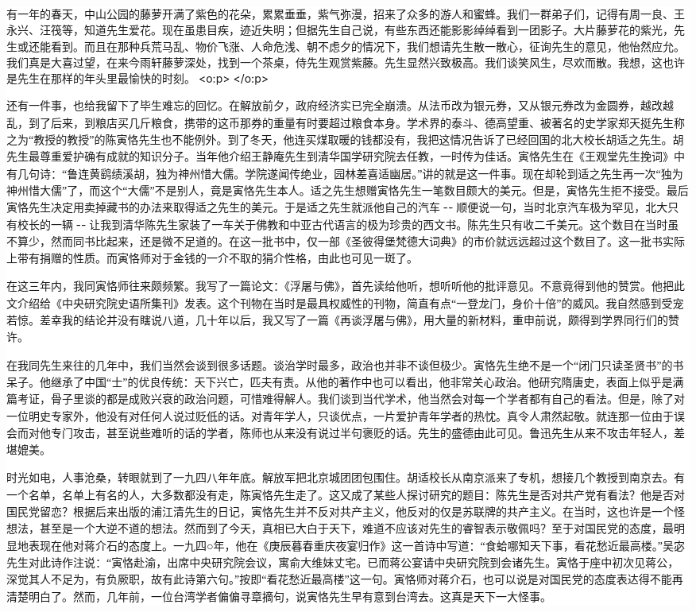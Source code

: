    有一年的春天，中山公园的藤萝开满了紫色的花朵，累累垂垂，紫气弥漫，招来了众多的游人和蜜蜂。我们一群弟子们，记得有周一良、王永兴、汪筏等，知道先生爱花。现在虽患目疾，迹近失明；但据先生自己说，有些东西还能影影绰绰看到一团影子。大片藤萝花的紫光，先生或还能看到。而且在那种兵荒马乱、物价飞涨、人命危浅、朝不虑夕的情况下，我们想请先生散一散心，征询先生的意见，他怡然应允。我们真是大喜过望，在来今雨轩藤萝深处，找到一个茶桌，侍先生观赏紫藤。先生显然兴致极高。我们谈笑风生，尽欢而散。我想，这也许是先生在那样的年头里最愉快的时刻。
  </span>
  <o:p>
  </o:p>
 </p>
 <p class="MsoNormal">
  <span lang="ZH-CN" style='font-family:宋体;mso-ascii-font-family:
"Times New Roman"'>
   还有一件事，也给我留下了毕生难忘的回忆。在解放前夕，政府经济实已完全崩溃。从法币改为银元券，又从银元券改为金圆券，越改越乱，到了后来，到粮店买几斤粮食，携带的这币那券的重量有时要超过粮食本身。学术界的泰斗、德高望重、被著名的史学家郑天挺先生称之为“教授的教授”的陈寅恪先生也不能例外。到了冬天，他连买煤取暖的钱都没有，我把这情况告诉了已经回国的北大校长胡适之先生。胡先生最尊重爱护确有成就的知识分子。当年他介绍王静庵先生到清华国学研究院去任教，一时传为佳话。寅恪先生在《王观堂先生挽词》中有几句诗：“鲁连黄鹞绩溪胡，独为神州惜大儒。学院遂闻传绝业，园林差喜适幽居。”讲的就是这一件事。现在却轮到适之先生再一次“独为神州惜大儒”了，而这个“大儒”不是别人，竟是寅恪先生本人。适之先生想赠寅恪先生一笔数目颇大的美元。但是，寅恪先生拒不接受。最后寅恪先生决定用卖掉藏书的办法来取得适之先生的美元。于是适之先生就派他自己的汽车
  </span>
  --
  <span lang="ZH-CN" style='font-family:宋体;mso-ascii-font-family:"Times New Roman"'>
   顺便说一句，当时北京汽车极为罕见，北大只有校长的一辆
  </span>
  --
  <span lang="ZH-CN" style='font-family:宋体;mso-ascii-font-family:"Times New Roman"'>
   让我到清华陈先生家装了一车关于佛教和中亚古代语言的极为珍贵的西文书。陈先生只有收二千美元。这个数目在当时虽不算少，然而同书比起来，还是微不足道的。在这一批书中，仅一部《圣彼得堡梵德大词典》的市价就远远超过这个数目了。这一批书实际上带有捐赠的性质。而寅恪师对于金钱的一介不取的狷介性格，由此也可见一斑了。
  </span>
  <o:p>
  </o:p>
 </p>
 <p class="MsoNormal">
  <span lang="ZH-CN" style='font-family:宋体;mso-ascii-font-family:
"Times New Roman"'>
   在这三年内，我同寅恪师往来颇频繁。我写了一篇论文：《浮屠与佛》，首先读给他听，想听听他的批评意见。不意竟得到他的赞赏。他把此文介绍给《中央研究院史语所集刊》发表。这个刊物在当时是最具权威性的刊物，简直有点“一登龙门，身价十倍”的威风。我自然感到受宠若惊。差幸我的结论并没有瞎说八道，几十年以后，我又写了一篇《再谈浮屠与佛》，用大量的新材料，重申前说，颇得到学界同行们的赞许。
  </span>
  <o:p>
  </o:p>
 </p>
 <p class="MsoNormal">
  <span lang="ZH-CN" style='font-family:宋体;mso-ascii-font-family:
"Times New Roman"'>
   在我同先生来往的几年中，我们当然会谈到很多话题。谈治学时最多，政治也并非不谈但极少。寅恪先生绝不是一个“闭门只读圣贤书”的书呆子。他继承了中国“士”的优良传统：天下兴亡，匹夫有责。从他的著作中也可以看出，他非常关心政治。他研究隋唐史，表面上似乎是满篇考证，骨子里谈的都是成败兴衰的政治问题，可惜难得解人。我们谈到当代学术，他当然会对每一个学者都有自己的看法。但是，除了对一位明史专家外，他没有对任何人说过贬低的话。对青年学人，只谈优点，一片爱护青年学者的热忱。真令人肃然起敬。就连那一位由于误会而对他专门攻击，甚至说些难听的话的学者，陈师也从来没有说过半句褒贬的话。先生的盛德由此可见。鲁迅先生从来不攻击年轻人，差堪媲美。
  </span>
  <o:p>
  </o:p>
 </p>
 <p class="MsoNormal">
  <span lang="ZH-CN" style='font-family:宋体;mso-ascii-font-family:
"Times New Roman"'>
   时光如电，人事沧桑，转眼就到了一九四八年年底。解放军把北京城团团包围住。胡适校长从南京派来了专机，想接几个教授到南京去。有一个名单，名单上有名的人，大多数都没有走，陈寅恪先生走了。这又成了某些人探讨研究的题目：陈先生是否对共产党有看法？他是否对国民党留恋？根据后来出版的浦江清先生的日记，寅恪先生并不反对共产主义，他反对的仅是苏联牌的共产主义。在当时，这也许是一个怪想法，甚至是一个大逆不道的想法。然而到了今天，真相已大白于天下，难道不应该对先生的睿智表示敬佩吗？至于对国民党的态度，最明显地表现在他对蒋介石的态度上。一九四○年，他在《庚辰暮春重庆夜宴归作》这一首诗中写道：“食蛤哪知天下事，看花愁近最高楼。”吴宓先生对此诗作注说：“寅恪赴渝，出席中央研究院会议，寓俞大维妹丈宅。已而蒋公宴请中央研究院到会诸先生。寅恪于座中初次见蒋公，深觉其人不足为，有负厥职，故有此诗第六句。”按即“看花愁近最高楼”这一句。寅恪师对蒋介石，也可以说是对国民党的态度表达得不能再清楚明白了。然而，几年前，一位台湾学者偏偏寻章摘句，说寅恪先生早有意到台湾去。这真是天下一大怪事。
  </span>
  <o:p>
  </o:p>
 </p>
 <p class="MsoNormal">
  <span lang="ZH-CN" style='font-family:宋体;mso-ascii-font-family:
"Times New Roman"'>